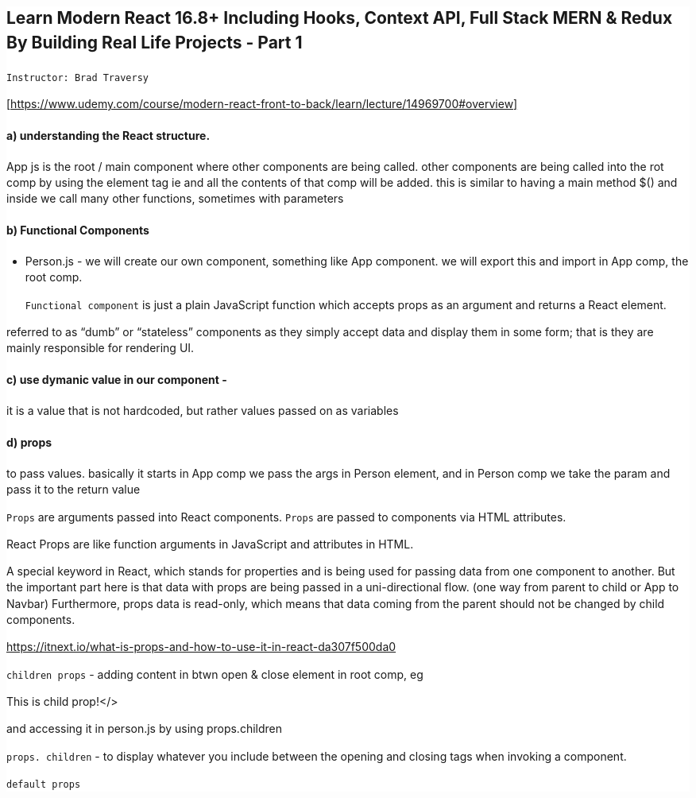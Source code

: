 ## Learn Modern React 16.8+ Including Hooks, Context API, Full Stack MERN & Redux By Building Real Life Projects - Part 1

`Instructor: Brad Traversy`

[https://www.udemy.com/course/modern-react-front-to-back/learn/lecture/14969700#overview]

#### a) understanding the React structure.

App js is the root / main component where other components are being called. other components are being called into the rot comp by using the element tag ie <Person /> and all the contents of that comp will be added. this is similar to having a main method $() and inside we call many other functions, sometimes with parameters

#### b) Functional Components

- Person.js - we will create our own component, something like App component. we will export this and import in App comp, the root comp.

  `Functional component` is just a plain JavaScript function which accepts props as an argument and returns a React element.

referred to as “dumb” or “stateless” components as they simply accept data and display them in some form; that is they are mainly responsible for rendering UI.

#### c) use dymanic value in our component -

it is a value that is not hardcoded, but rather values passed on as variables

#### d) props

to pass values. basically it starts in App comp we pass the args in Person element, and in Person comp we take the param and pass it to the return value

`Props` are arguments passed into React components.
`Props` are passed to components via HTML attributes.

React Props are like function arguments in JavaScript and attributes in HTML.

A special keyword in React, which stands for properties and is being used for passing data from one component to another. But the important part here is that data with props are being passed in a uni-directional flow. (one way from parent to child or App to Navbar)
Furthermore, props data is read-only, which means that data coming from the parent should not be changed by child components.

https://itnext.io/what-is-props-and-how-to-use-it-in-react-da307f500da0

`children props` - adding content in btwn open & close element in root comp, eg

<Person>This is child prop!</>

and accessing it in person.js by using props.children

`props. children` - to display whatever you include between the opening and closing tags when invoking a component.

`default props`
